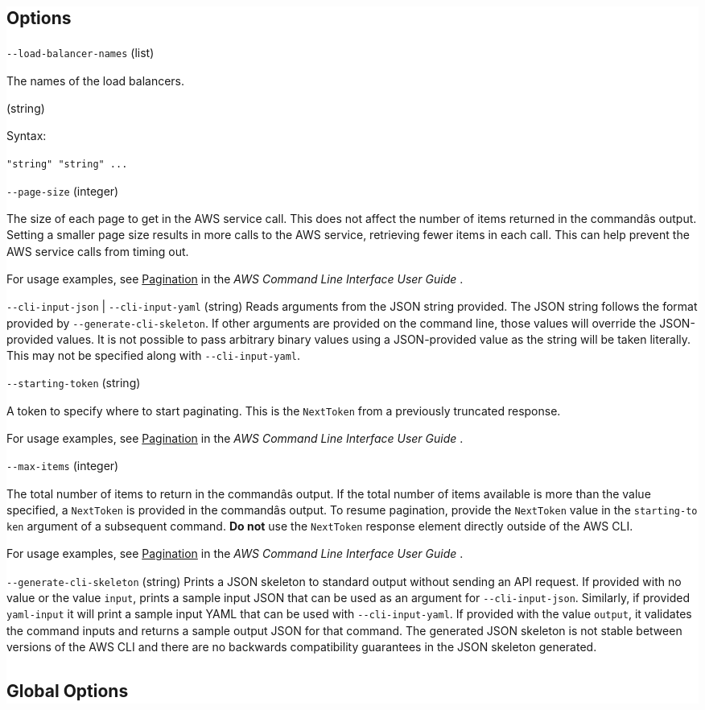 ## Options

`--load-balancer-names` (list)

The names of the load balancers.

(string)

Syntax:

```
"string" "string" ...
```

`--page-size` (integer)

The size of each page to get in the AWS service call. This does not affect the number of items returned in the commandâs output. Setting a smaller page size results in more calls to the AWS service, retrieving fewer items in each call. This can help prevent the AWS service calls from timing out.

For usage examples, see [Pagination](https://docs.aws.amazon.com/cli/latest/userguide/pagination.html) in the *AWS Command Line Interface User Guide* .

`--cli-input-json` | `--cli-input-yaml` (string)
Reads arguments from the JSON string provided. The JSON string follows the format provided by `--generate-cli-skeleton`. If other arguments are provided on the command line, those values will override the JSON-provided values. It is not possible to pass arbitrary binary values using a JSON-provided value as the string will be taken literally. This may not be specified along with `--cli-input-yaml`.

`--starting-token` (string)

A token to specify where to start paginating. This is the `NextToken` from a previously truncated response.

For usage examples, see [Pagination](https://docs.aws.amazon.com/cli/latest/userguide/pagination.html) in the *AWS Command Line Interface User Guide* .

`--max-items` (integer)

The total number of items to return in the commandâs output. If the total number of items available is more than the value specified, a `NextToken` is provided in the commandâs output. To resume pagination, provide the `NextToken` value in the `starting-token` argument of a subsequent command. **Do not** use the `NextToken` response element directly outside of the AWS CLI.

For usage examples, see [Pagination](https://docs.aws.amazon.com/cli/latest/userguide/pagination.html) in the *AWS Command Line Interface User Guide* .

`--generate-cli-skeleton` (string)
Prints a JSON skeleton to standard output without sending an API request. If provided with no value or the value `input`, prints a sample input JSON that can be used as an argument for `--cli-input-json`. Similarly, if provided `yaml-input` it will print a sample input YAML that can be used with `--cli-input-yaml`. If provided with the value `output`, it validates the command inputs and returns a sample output JSON for that command. The generated JSON skeleton is not stable between versions of the AWS CLI and there are no backwards compatibility guarantees in the JSON skeleton generated.

## Global Options

